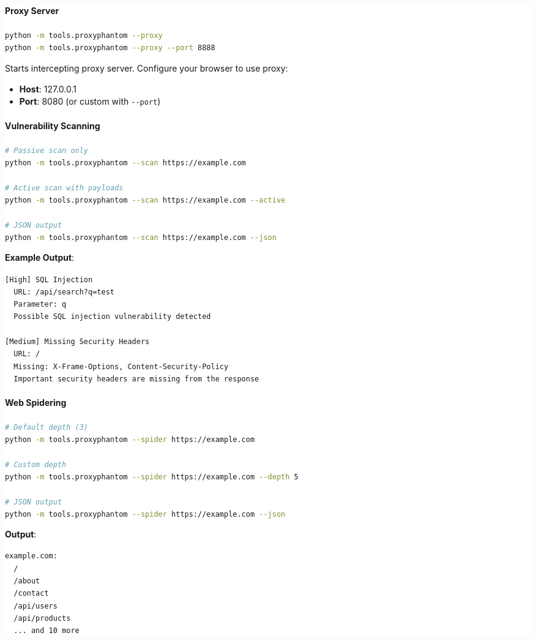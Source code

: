 #### Proxy Server
```bash
python -m tools.proxyphantom --proxy
python -m tools.proxyphantom --proxy --port 8888
```

Starts intercepting proxy server. Configure your browser to use proxy:
- **Host**: 127.0.0.1
- **Port**: 8080 (or custom with `--port`)

#### Vulnerability Scanning
```bash
# Passive scan only
python -m tools.proxyphantom --scan https://example.com

# Active scan with payloads
python -m tools.proxyphantom --scan https://example.com --active

# JSON output
python -m tools.proxyphantom --scan https://example.com --json
```

**Example Output**:
```
[High] SQL Injection
  URL: /api/search?q=test
  Parameter: q
  Possible SQL injection vulnerability detected

[Medium] Missing Security Headers
  URL: /
  Missing: X-Frame-Options, Content-Security-Policy
  Important security headers are missing from the response
```

#### Web Spidering
```bash
# Default depth (3)
python -m tools.proxyphantom --spider https://example.com

# Custom depth
python -m tools.proxyphantom --spider https://example.com --depth 5

# JSON output
python -m tools.proxyphantom --spider https://example.com --json
```

**Output**:
```
example.com:
  /
  /about
  /contact
  /api/users
  /api/products
  ... and 10 more
```
